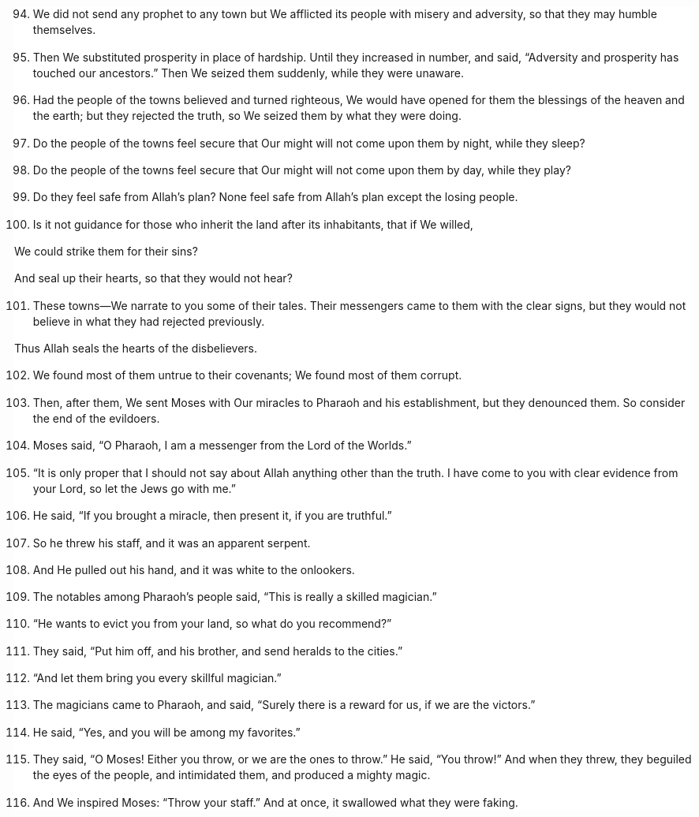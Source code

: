 94. We did not send any prophet to any town but We afflicted its people with misery and adversity, so that they may humble themselves.

95. Then We substituted prosperity in place of hardship. Until they increased in number, and said, “Adversity and prosperity has touched our ancestors.” Then We seized them suddenly, while they were unaware.

96. Had the people of the towns believed and turned righteous, We would have opened for
them the blessings of the heaven and the earth; but they rejected the truth, so We
seized them by what they were doing.


97. Do the people of the towns feel secure that Our might will not come upon them by night, while they sleep?

98. Do the people of the towns feel secure that Our might will not come upon them by day, while they play?

99. Do they feel safe from Allah’s plan? None feel safe from Allah’s plan except the losing people.

100. Is it not guidance for those who inherit the land after its inhabitants, that if We willed,

We could strike them for their sins? 

And seal up their hearts, so that they would not hear?

101. These towns—We narrate to you some of their tales. Their messengers came to them
with the clear signs, but they would not believe in what they had rejected previously.

Thus Allah seals the hearts of the disbelievers.

102. We found most of them untrue to their covenants; We found most of them corrupt.

103. Then, after them, We sent Moses with Our miracles to Pharaoh and his establishment, but they denounced them. So consider the end of the evildoers.

104. Moses said, “O Pharaoh, I am a messenger from the Lord of the Worlds.”
105. “It is only proper that I should not say about Allah anything other than the truth. I
have come to you with clear evidence from
your Lord, so let the Jews go with me.”

106. He said, “If you brought a miracle, then
present it, if you are truthful.”

107. So he threw his staff, and it was an apparent serpent.
108. And He pulled out his hand, and it was white to the onlookers.
109. The notables among Pharaoh’s people said, “This is really a skilled magician.”

110. “He wants to evict you from your land, so what do you recommend?”
111. They said, “Put him off, and his brother, and send heralds to the cities.”
112. “And let them bring you every skillful magician.”
113. The magicians came to Pharaoh, and said, “Surely there is a reward for us, if we are the victors.”

114. He said, “Yes, and you will be among my favorites.”
115. They said, “O Moses! Either you throw, or we are the ones to throw.”
He said, “You throw!” And when they threw, they beguiled the eyes of the people,
and intimidated them, and produced a mighty magic.

117. And We inspired Moses: “Throw your staff.” And at once, it swallowed what they were faking.
